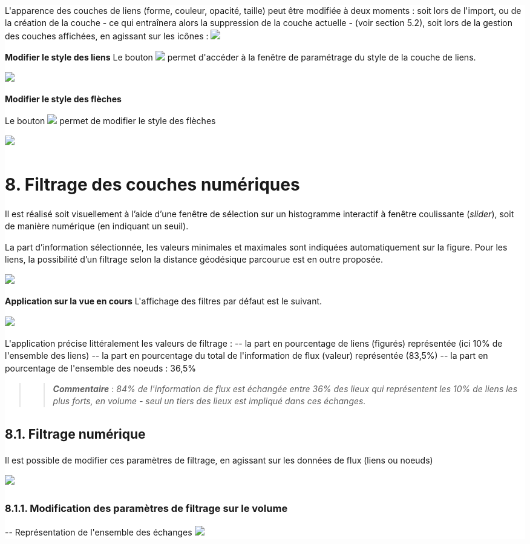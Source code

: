 L'apparence des couches de liens (forme, couleur, opacité, taille) peut être modifiée à deux moments : soit lors de l'import, ou de la création de la couche - ce qui entraînera alors la suppression de la couche actuelle - (voir section 5.2), soit lors de la gestion des couches affichées, en agissant sur les icônes : ![](https://i.imgur.com/DXbDiWu.png)

**Modifier le style des liens**
Le bouton ![](https://i.imgur.com/itTCnJI.png) permet d'accéder à la fenêtre de paramétrage du style de la couche de liens.

![](https://i.imgur.com/5Pz6Q2H.png)

**Modifier le style des flèches**

Le bouton ![](https://i.imgur.com/Qwi9fas.png) permet de modifier le style des flèches


![](https://i.imgur.com/5EqW8k8.png)

# 8. Filtrage des couches numériques

Il est réalisé soit visuellement à l’aide d’une fenêtre de sélection sur un histogramme interactif à fenêtre coulissante (*slider*), soit de manière numérique (en indiquant un seuil). 

La part d’information sélectionnée, les valeurs minimales et maximales sont indiquées automatiquement sur la figure. Pour les liens, la possibilité d’un filtrage selon la distance géodésique parcourue est en outre proposée.

![](https://i.imgur.com/6E2Tgpg.png)

**Application sur la vue en cours**
L'affichage des filtres par défaut est le suivant.

![](https://i.imgur.com/1zSEsXa.png)

L'application précise littéralement les valeurs de filtrage :
-- la part en pourcentage de liens (figurés) représentée (ici 10% de l'ensemble des liens)
-- la part en pourcentage du total de l'information de flux (valeur) représentée (83,5%)
-- la part en pourcentage de l'ensemble des noeuds : 36,5%

>>***Commentaire*** : *84% de l'information de flux est échangée entre 36% des lieux qui représentent les 10% de liens les plus forts, en volume - seul un tiers des lieux est impliqué dans ces échanges.*

## 8.1. Filtrage numérique
Il est possible de modifier ces paramètres de filtrage, en agissant sur les données de flux (liens ou noeuds)

![](https://i.imgur.com/8w3HdbN.png)

### 8.1.1. Modification des paramètres de filtrage sur le volume

-- Représentation de l'ensemble des échanges
![](https://i.imgur.com/050JPXs.png)

